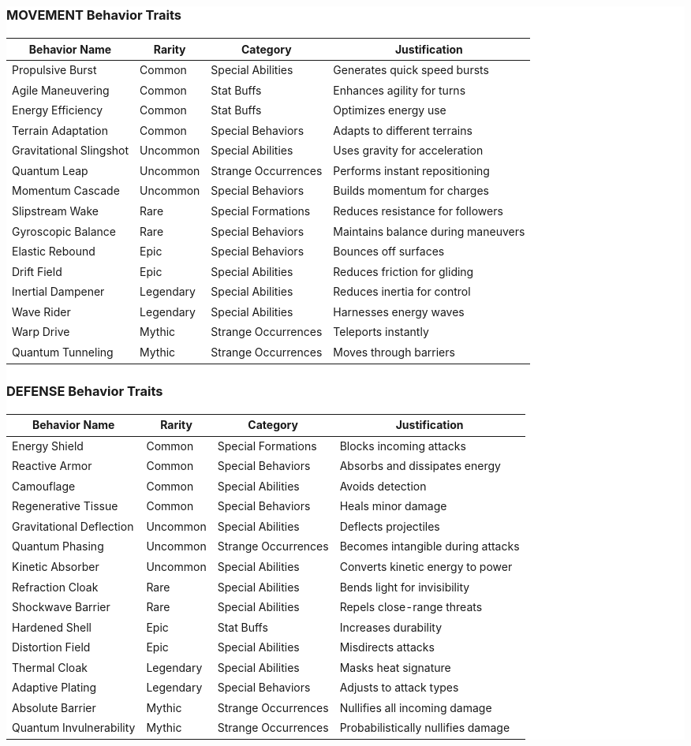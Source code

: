 ### MOVEMENT Behavior Traits

| Behavior Name | Rarity | Category | Justification |
|---------------|--------|----------|---------------|
| Propulsive Burst | Common | Special Abilities | Generates quick speed bursts |
| Agile Maneuvering | Common | Stat Buffs | Enhances agility for turns |
| Energy Efficiency | Common | Stat Buffs | Optimizes energy use |
| Terrain Adaptation | Common | Special Behaviors | Adapts to different terrains |
| Gravitational Slingshot | Uncommon | Special Abilities | Uses gravity for acceleration |
| Quantum Leap | Uncommon | Strange Occurrences | Performs instant repositioning |
| Momentum Cascade | Uncommon | Special Behaviors | Builds momentum for charges |
| Slipstream Wake | Rare | Special Formations | Reduces resistance for followers |
| Gyroscopic Balance | Rare | Special Behaviors | Maintains balance during maneuvers |
| Elastic Rebound | Epic | Special Behaviors | Bounces off surfaces |
| Drift Field | Epic | Special Abilities | Reduces friction for gliding |
| Inertial Dampener | Legendary | Special Abilities | Reduces inertia for control |
| Wave Rider | Legendary | Special Abilities | Harnesses energy waves |
| Warp Drive | Mythic | Strange Occurrences | Teleports instantly |
| Quantum Tunneling | Mythic | Strange Occurrences | Moves through barriers |

### DEFENSE Behavior Traits

| Behavior Name | Rarity | Category | Justification |
|---------------|--------|----------|---------------|
| Energy Shield | Common | Special Formations | Blocks incoming attacks |
| Reactive Armor | Common | Special Behaviors | Absorbs and dissipates energy |
| Camouflage | Common | Special Abilities | Avoids detection |
| Regenerative Tissue | Common | Special Behaviors | Heals minor damage |
| Gravitational Deflection | Uncommon | Special Abilities | Deflects projectiles |
| Quantum Phasing | Uncommon | Strange Occurrences | Becomes intangible during attacks |
| Kinetic Absorber | Uncommon | Special Abilities | Converts kinetic energy to power |
| Refraction Cloak | Rare | Special Abilities | Bends light for invisibility |
| Shockwave Barrier | Rare | Special Abilities | Repels close-range threats |
| Hardened Shell | Epic | Stat Buffs | Increases durability |
| Distortion Field | Epic | Special Abilities | Misdirects attacks |
| Thermal Cloak | Legendary | Special Abilities | Masks heat signature |
| Adaptive Plating | Legendary | Special Behaviors | Adjusts to attack types |
| Absolute Barrier | Mythic | Strange Occurrences | Nullifies all incoming damage |
| Quantum Invulnerability | Mythic | Strange Occurrences | Probabilistically nullifies damage |
